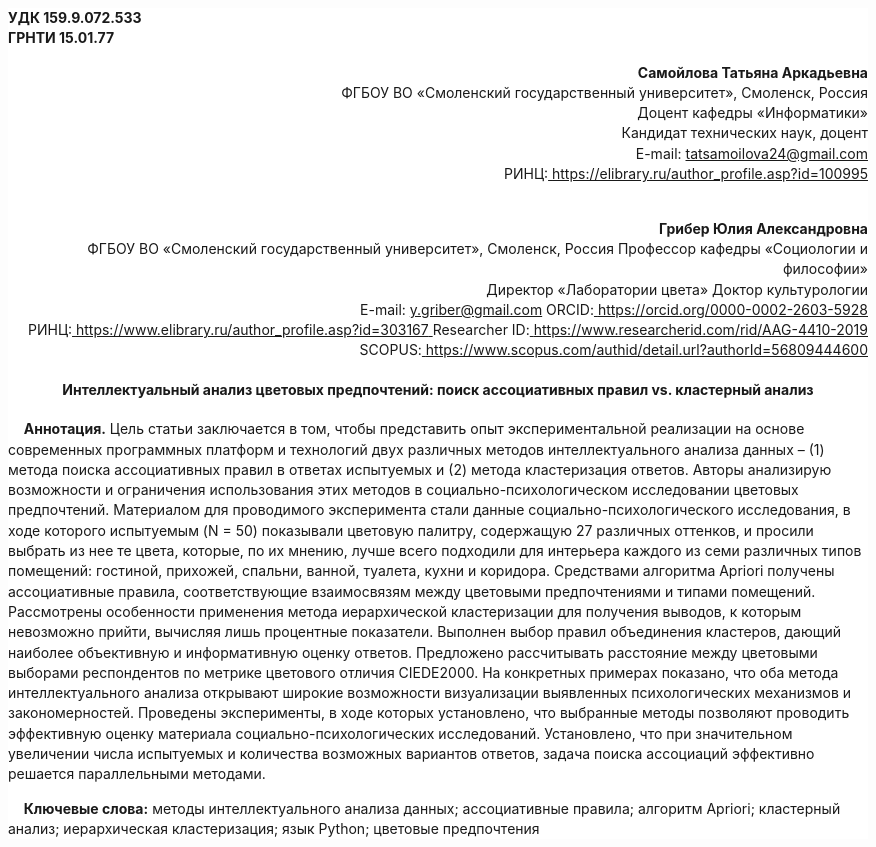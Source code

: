 

**УДК 159.9.072.533 <br/> ГРНТИ 15.01.77**

<div style="text-align: right"> 

**Самойлова Татьяна Аркадьевна** <br/> 
ФГБОУ ВО «Смоленский государственный университет», Смоленск, Россия <br/> 
Доцент кафедры «Информатики» <br/> 
Кандидат технических наук, доцент  <br/> 
 E-mail: tatsamoilova24@gmail.com  <br/>
РИНЦ:[ https://elibrary.ru/author_profile.asp?id=100995 ](https://elibrary.ru/author_profile.asp?id=100995) <br/> <br/>

**Грибер Юлия Александровна**  <br/>
ФГБОУ ВО «Смоленский государственный университет», Смоленск, Россия Профессор кафедры «Социологии и философии» <br/>
Директор «Лаборатории цвета» Доктор культурологии  <br/>
E-mail: y.griber@gmail.com ORCID:[ https://orcid.org/0000-0002-2603-5928 ](https://orcid.org/0000-0002-2603-5928) <br/>
РИНЦ:[ https://www.elibrary.ru/author_profile.asp?id=303167 ](https://www.elibrary.ru/author_profile.asp?id=303167)Researcher ID:[ https://www.researcherid.com/rid/AAG-4410-2019 ](https://www.researcherid.com/rid/AAG-4410-2019)SCOPUS:[ https://www.scopus.com/authid/detail.url?authorId=56809444600 ](https://www.scopus.com/authid/detail.url?authorId=56809444600) </div>


#### <center>**Интеллектуальный анализ цветовых предпочтений: поиск ассоциативных правил vs. кластерный анализ** </center>

&nbsp;&nbsp;&nbsp;&nbsp;**Аннотация.**  Цель  статьи  заключается  в  том,  чтобы  представить  опыт экспериментальной реализации на основе современных программных платформ и технологий двух  различных  методов  интеллектуального  анализа  данных  –  (1)  метода  поиска ассоциативных правил в ответах испытуемых и (2) метода кластеризация ответов. Авторы анализирую  возможности  и  ограничения  использования  этих  методов  в социально-психологическом  исследовании  цветовых  предпочтений.  Материалом  для проводимого эксперимента стали данные социально-психологического исследования, в ходе которого  испытуемым  (N = 50)  показывали  цветовую  палитру,  содержащую  27  различных оттенков, и просили выбрать из нее те цвета, которые, по их мнению, лучше всего подходили для интерьера каждого из семи различных типов помещений: гостиной, прихожей, спальни, ванной, туалета, кухни и коридора. Средствами алгоритма Apriori получены ассоциативные правила,  соответствующие  взаимосвязям  между  цветовыми  предпочтениями  и  типами помещений. Рассмотрены особенности применения метода иерархической кластеризации для получения выводов, к которым невозможно прийти, вычисляя лишь процентные показатели. Выполнен  выбор  правил  объединения  кластеров,  дающий  наиболее  объективную  и информативную  оценку  ответов.  Предложено  рассчитывать  расстояние  между  цветовыми выборами респондентов по метрике цветового отличия CIEDE2000. На конкретных примерах показано,  что  оба  метода  интеллектуального  анализа  открывают  широкие  возможности визуализации  выявленных  психологических  механизмов  и  закономерностей.  Проведены эксперименты,  в  ходе  которых  установлено,  что  выбранные  методы  позволяют  проводить эффективную оценку материала социально-психологических исследований. Установлено, что при значительном увеличении числа испытуемых и количества возможных вариантов ответов, задача поиска ассоциаций эффективно решается параллельными методами. 

&nbsp;&nbsp;&nbsp;&nbsp;**Ключевые слова:** методы интеллектуального анализа данных; ассоциативные правила; алгоритм Apriori; кластерный анализ; иерархическая кластеризация; язык Python; цветовые предпочтения 
